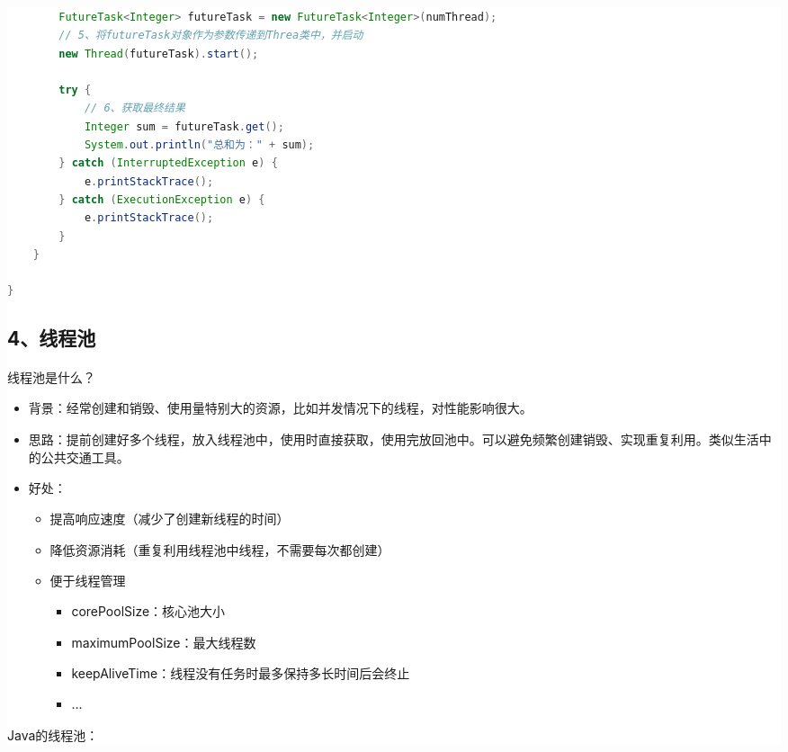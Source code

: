 ```java
        FutureTask<Integer> futureTask = new FutureTask<Integer>(numThread);
        // 5、将futureTask对象作为参数传递到Threa类中，并启动
        new Thread(futureTask).start();

        try {
            // 6、获取最终结果
            Integer sum = futureTask.get();
            System.out.println("总和为：" + sum);
        } catch (InterruptedException e) {
            e.printStackTrace();
        } catch (ExecutionException e) {
            e.printStackTrace();
        }
    }

}


```



## 4、线程池

线程池是什么？

- 背景：经常创建和销毁、使用量特别大的资源，比如并发情况下的线程，对性能影响很大。

- 思路：提前创建好多个线程，放入线程池中，使用时直接获取，使用完放回池中。可以避免频繁创建销毁、实现重复利用。类似生活中的公共交通工具。

- 好处：
  
  - 提高响应速度（减少了创建新线程的时间）
  
  - 降低资源消耗（重复利用线程池中线程，不需要每次都创建）
  
  - 便于线程管理
    
    - corePoolSize：核心池大小
    
    - maximumPoolSize：最大线程数
    
    - keepAliveTime：线程没有任务时最多保持多长时间后会终止
    
    - ...



Java的线程池：
